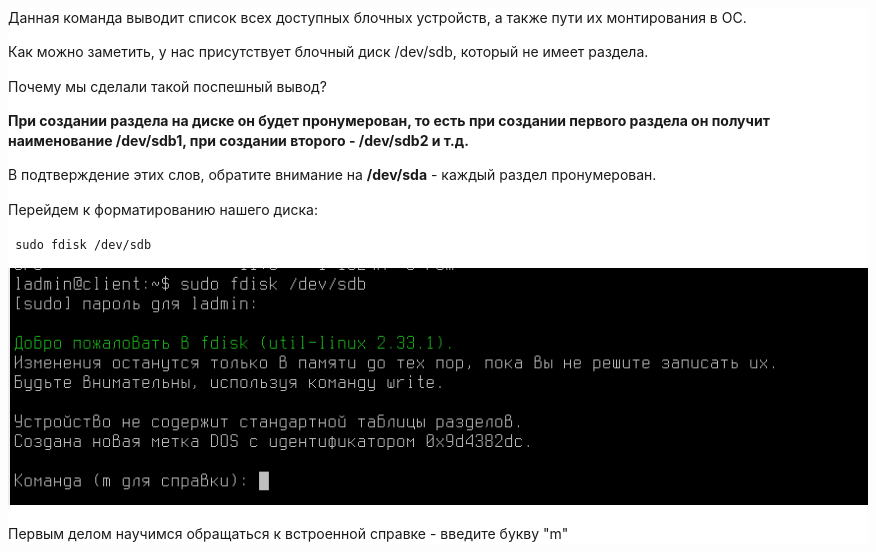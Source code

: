  Данная команда выводит список всех доступных блочных устройств, а также пути их монтирования в ОС.

Как можно заметить, у нас присутствует блочный диск /dev/sdb, который не имеет раздела.

Почему мы сделали такой поспешный вывод?

**При создании раздела на диске он будет пронумерован, то есть при создании первого раздела он получит наименование /dev/sdb1, при создании второго - /dev/sdb2 и т.д.**

В подтверждение этих слов, обратите внимание на **/dev/sda** - каждый раздел пронумерован.

Перейдем к форматированию нашего диска:

```console
 sudo fdisk /dev/sdb
```

 ![Картинка](./Screen13.png)

 Первым делом научимся обращаться к встроенной справке - введите букву "m"
